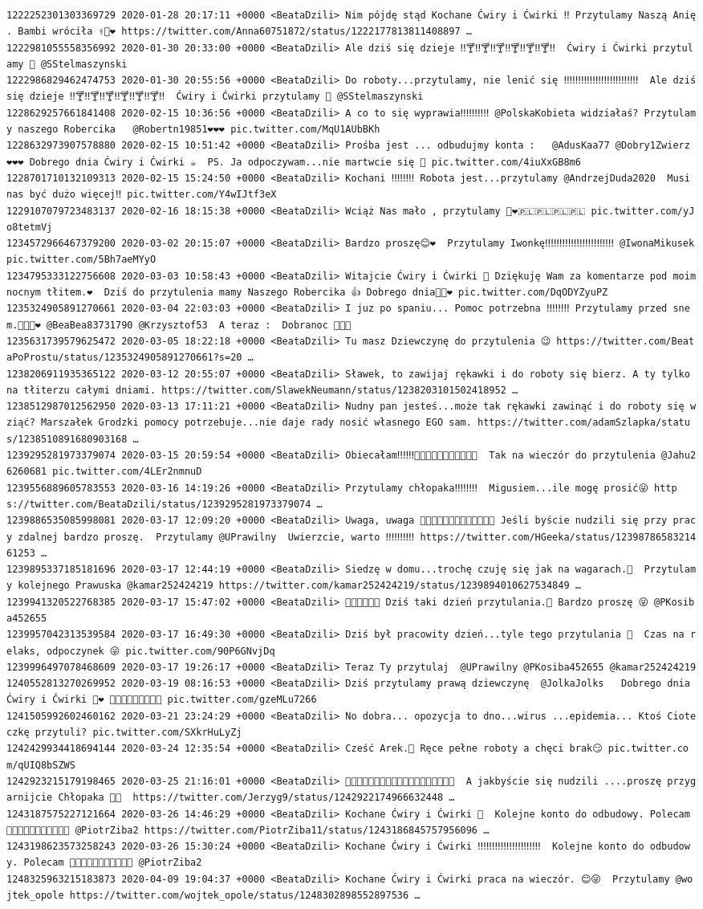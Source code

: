 ```
1222252301303369729 2020-01-28 20:17:11 +0000 <BeataDzili> Nim pójdę stąd Kochane Ćwiry i Ćwirki ‼️ Przytulamy Naszą Anię . Bambi wróciła ✌️💪❤️ https://twitter.com/Anna60751872/status/1222177813811408897 …
1222981055558356992 2020-01-30 20:33:00 +0000 <BeataDzili> Ale dziś się dzieje ‼️🍸‼️🍸‼️🍸‼️🍸‼️🍸‼️🍸‼️  Ćwiry i Ćwirki przytulamy 🤗 @SStelmaszynski
1222986829462474753 2020-01-30 20:55:56 +0000 <BeataDzili> Do roboty...przytulamy, nie lenić się ‼️‼️‼️‼️‼️‼️‼️‼️‼️‼️‼️‼️‼️  Ale dziś się dzieje ‼️🍸‼️🍸‼️🍸‼️🍸‼️🍸‼️🍸‼️  Ćwiry i Ćwirki przytulamy 🤗 @SStelmaszynski
1228629257661841408 2020-02-15 10:36:56 +0000 <BeataDzili> A co to się wyprawia‼️‼️‼️‼️‼️ @PolskaKobieta widziałaś? Przytulamy naszego Robercika   @Robertn19851❤️❤️❤️ pic.twitter.com/MqU1AUbBKh
1228632973907578880 2020-02-15 10:51:42 +0000 <BeataDzili> Prośba jest ... odbudujmy konta :   @AdusKaa77 @Dobry1Zwierz ❤️❤️❤️ Dobrego dnia Ćwiry i Ćwirki ☕️  PS. Ja odpoczywam...nie martwcie się 💋 pic.twitter.com/4iuXxGB8m6
1228701710132109313 2020-02-15 15:24:50 +0000 <BeataDzili> Kochani ‼️‼️‼️‼️ Robota jest...przytulamy @AndrzejDuda2020  Musi nas być dużo więcej‼️ pic.twitter.com/Y4wIJtf3eX
1229107079723483137 2020-02-16 18:15:38 +0000 <BeataDzili> Wciąż Nas mało , przytulamy 🤗❤️🇵🇱🇵🇱🇵🇱🇵🇱 pic.twitter.com/yJo8tetmVj
1234572966467379200 2020-03-02 20:15:07 +0000 <BeataDzili> Bardzo proszę😊❤️  Przytulamy Iwonkę‼️‼️‼️‼️‼️‼️‼️‼️‼️‼️‼️‼️ @IwonaMikusek pic.twitter.com/5Bh7aeMYyO
1234795333122756608 2020-03-03 10:58:43 +0000 <BeataDzili> Witajcie Ćwiry i Ćwirki 🌟 Dziękuję Wam za komentarze pod moim nocnym tłitem.❤  Dziś do przytulenia mamy Naszego Robercika 👍 Dobrego dnia🌷😘❤ pic.twitter.com/DqODYZyuPZ
1235324905891270661 2020-03-04 22:03:03 +0000 <BeataDzili> I juz po spaniu... Pomoc potrzebna ‼️‼️‼️‼️ Przytulamy przed snem.🤗🤗🤗❤️ @BeaBea83731790 @Krzysztof53  A teraz :  Dobranoc 💫✨💫
1235631739579625472 2020-03-05 18:22:18 +0000 <BeataDzili> Tu masz Dziewczynę do przytulenia 😉 https://twitter.com/BeataPoProstu/status/1235324905891270661?s=20 …
1238206911935365122 2020-03-12 20:55:07 +0000 <BeataDzili> Sławek, to zawijaj rękawki i do roboty się bierz. A ty tylko na tłiterzu całymi dniami. https://twitter.com/SlawekNeumann/status/1238203101502418952 …
1238512987012562950 2020-03-13 17:11:21 +0000 <BeataDzili> Nudny pan jesteś...może tak rękawki zawinąć i do roboty się wziąć? Marszałek Grodzki pomocy potrzebuje...nie daje rady nosić własnego EGO sam. https://twitter.com/adamSzlapka/status/1238510891680903168 …
1239295281973379074 2020-03-15 20:59:54 +0000 <BeataDzili> Obiecałam‼️‼️‼️📢📢📢📢📢📢📢📢📢📢📢  Tak na wieczór do przytulenia @Jahu26260681 pic.twitter.com/4LEr2nmnuD
1239556889605783553 2020-03-16 14:19:26 +0000 <BeataDzili> Przytulamy chłopaka‼‼‼‼  Migusiem...ile mogę prosić😜 https://twitter.com/BeataDzili/status/1239295281973379074 …
1239886535085998081 2020-03-17 12:09:20 +0000 <BeataDzili> Uwaga, uwaga 📢📢📢📢📢📢📢📢📢📢📢📢📢 Jeśli byście nudzili się przy pracy zdalnej bardzo proszę.  Przytulamy @UPrawilny  Uwierzcie, warto ‼️‼️‼️‼️‼️ https://twitter.com/HGeeka/status/1239878658321461253 …
1239895337185181696 2020-03-17 12:44:19 +0000 <BeataDzili> Siedzę w domu...trochę czuję się jak na wagarach.🤭  Przytulamy kolejnego Prawuska @kamar252424219 https://twitter.com/kamar252424219/status/1239894010627534849 …
1239941320522768385 2020-03-17 15:47:02 +0000 <BeataDzili> 📢📢📢📢📢📢 Dziś taki dzień przytulania.🤗 Bardzo proszę 😜 @PKosiba452655
1239957042313539584 2020-03-17 16:49:30 +0000 <BeataDzili> Dziś był pracowity dzień...tyle tego przytulania 🤗  Czas na relaks, odpoczynek 😜 pic.twitter.com/90P6GNvjDq
1239996497078468609 2020-03-17 19:26:17 +0000 <BeataDzili> Teraz Ty przytulaj  @UPrawilny @PKosiba452655 @kamar252424219
1240552813270269952 2020-03-19 08:16:53 +0000 <BeataDzili> Dziś przytulamy prawą dziewczynę  @JolkaJolks   Dobrego dnia Ćwiry i Ćwirki 🤗❤ 📢📢📢📢📢📢📢📢📢 pic.twitter.com/gzeMLu7266
1241505992602460162 2020-03-21 23:24:29 +0000 <BeataDzili> No dobra... opozycja to dno...wirus ...epidemia... Ktoś Cioteczkę przytuli? pic.twitter.com/SXkrHuLyZj
1242429934418694144 2020-03-24 12:35:54 +0000 <BeataDzili> Cześć Arek.🤗 Ręce pełne roboty a chęci brak😏 pic.twitter.com/qUIQ8bSZWS
1242923215179198465 2020-03-25 21:16:01 +0000 <BeataDzili> 📢📢📢📢📢📢📢📢📢📢📢📢📢📢📢📢📢📢📢  A jakbyście się nudzili ....proszę przygarnijcie Chłopaka 🤗💪  https://twitter.com/Jerzyg9/status/1242922174966632448 …
1243187575227121664 2020-03-26 14:46:29 +0000 <BeataDzili> Kochane Ćwiry i Ćwirki 🤗  Kolejne konto do odbudowy. Polecam 📢📢📢📢📢📢📢📢📢📢📢 @PiotrZiba2 https://twitter.com/PiotrZiba11/status/1243186845757956096 …
1243198623573258243 2020-03-26 15:30:24 +0000 <BeataDzili> Kochane Ćwiry i Ćwirki ‼️‼️‼️‼️‼️‼️‼️‼️‼️‼️‼️  Kolejne konto do odbudowy. Polecam 📢📢📢📢📢📢📢📢📢📢📢 @PiotrZiba2
1248325963215183873 2020-04-09 19:04:37 +0000 <BeataDzili> Kochane Ćwiry i Ćwirki praca na wieczór. 😊😜  Przytulamy @wojtek_opole https://twitter.com/wojtek_opole/status/1248302898552897536 …
```